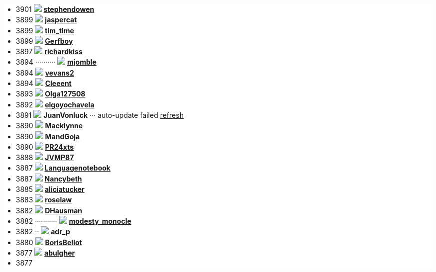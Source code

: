 * 3901
 ![](//simg-ssl.duolingo.com/avatars/7455401/edt9bPL9Kn/small) **[stephendowen](/stephendowen)**
* 3899
 ![](//simg-ssl.duolingo.com/avatars/1847349/ftGmWZWFNT/small) **[jaspercat](/jaspercat)**
* 3899
 ![](//simg-ssl.duolingo.com/avatar/default_2/small) **[tim\_time](/tim_time)**
* 3899
 ![](//simg-ssl.duolingo.com/avatars/8351706/IzxEq4wEyr/small) **[Gerfboy](/Gerfboy)**
* 3897
 ![](//simg-ssl.duolingo.com/avatars/4907478/LnzcW287xX/small) **[richardkiss](/richardkiss)**
* 3894
·········· ![](//simg-ssl.duolingo.com/avatar/default_2/small) **[mjomble](/mjomble)**
* 3894
 ![](//simg-ssl.duolingo.com/avatars/7917922/EuRTg3I4Pw/small) **[vevans2](/vevans2)**
* 3894
 ![](//simg-ssl.duolingo.com/avatars/5857770/zjVYIEJCZE/small) **[Cleeent](/Cleeent)**
* 3893
 ![](//simg-ssl.duolingo.com/avatars/8607037/aWkB-4jnL-/small) **[Olga127508](/Olga127508)**
* 3892
 ![](//simg-ssl.duolingo.com/avatar/default_2/small) **[elgoyochavela](/elgoyochavela)**
* 3891
 ![](//simg-ssl.duolingo.com/avatars/143738/3vE694zELJ/small) **JuanVonluck**  ··· auto-update failed [refresh](/JuanVonluck)
* 3890
 ![](//simg-ssl.duolingo.com/avatars/3270608/R21CbysmBa/small) **[Macklynne](/Macklynne)**
* 3890
 ![](//simg-ssl.duolingo.com/avatars/3572579/bYzCZYC1ui/small) **[MandGoja](/MandGoja)**
* 3890
 ![](//simg-ssl.duolingo.com/avatars/5168254/n32aDX6PDT/small) **[PR24xts](/PR24xts)**
* 3888
 ![](//simg-ssl.duolingo.com/avatar/default_2/small) **[JVMP87](/JVMP87)**
* 3887
 ![](//simg-ssl.duolingo.com/avatars/3365824/LnL5iZg-4H/small) **[Languagenotebook](/Languagenotebook)**
* 3887
 ![](//simg-ssl.duolingo.com/avatars/6237655/6zfrjXPEQF/small) **[Nancybeth](/Nancybeth)**
* 3885
 ![](//simg-ssl.duolingo.com/avatars/3556063/HUfgbH6Nx4/small) **[aliciatucker](/aliciatucker)**
* 3883
 ![](//simg-ssl.duolingo.com/avatars/9676663/E_OUNFrkHP/small) **[roselaw](/roselaw)**
* 3882
 ![](//simg-ssl.duolingo.com/avatars/3402113/0iGXRlpY_n/small) **[DHausman](/DHausman)**
* 3882
··········· ![](//simg-ssl.duolingo.com/avatars/1549275/IrmXdp8Pu6/small) **[modesty\_monocle](/modesty_monocle)**
* 3882
·· ![](//simg-ssl.duolingo.com/avatar/default_2/small) **[adr\_p](/adr_p)**
* 3880
 ![](//simg-ssl.duolingo.com/avatars/7206401/kMgJXLigyi/small) **[BorisBellot](/BorisBellot)**
* 3877
 ![](//simg-ssl.duolingo.com/avatars/9921530/WYLD4EALxb/small) **[abulgher](/abulgher)**
* 3877